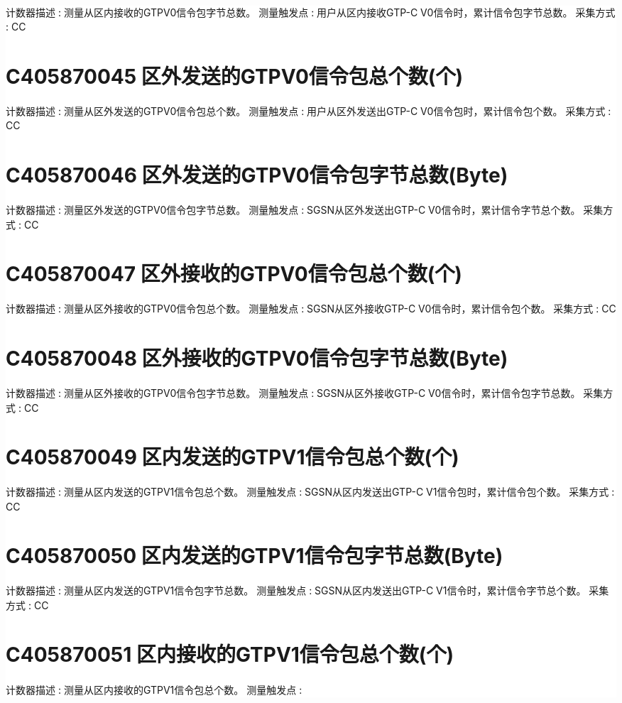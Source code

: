计数器描述 : 
测量从区内接收的GTPV0信令包字节总数。 
测量触发点 : 
用户从区内接收GTP-C V0信令时，累计信令包字节总数。 
采集方式 : 
CC 
# C405870045 区外发送的GTPV0信令包总个数(个) 
计数器描述 : 
测量从区外发送的GTPV0信令包总个数。 
测量触发点 : 
用户从区外发送出GTP-C V0信令包时，累计信令包个数。 
采集方式 : 
CC 
# C405870046 区外发送的GTPV0信令包字节总数(Byte) 
计数器描述 : 
测量区外发送的GTPV0信令包字节总数。 
测量触发点 : 
SGSN从区外发送出GTP-C V0信令时，累计信令字节总个数。 
采集方式 : 
CC 
# C405870047 区外接收的GTPV0信令包总个数(个) 
计数器描述 : 
测量从区外接收的GTPV0信令包总个数。 
测量触发点 : 
SGSN从区外接收GTP-C V0信令时，累计信令包个数。 
采集方式 : 
CC 
# C405870048 区外接收的GTPV0信令包字节总数(Byte) 
计数器描述 : 
测量从区外接收的GTPV0信令包字节总数。 
测量触发点 : 
SGSN从区外接收GTP-C V0信令时，累计信令包字节总数。 
采集方式 : 
CC 
# C405870049 区内发送的GTPV1信令包总个数(个) 
计数器描述 : 
测量从区内发送的GTPV1信令包总个数。 
测量触发点 : 
SGSN从区内发送出GTP-C V1信令包时，累计信令包个数。 
采集方式 : 
CC 
# C405870050 区内发送的GTPV1信令包字节总数(Byte) 
计数器描述 : 
测量从区内发送的GTPV1信令包字节总数。 
测量触发点 : 
SGSN从区内发送出GTP-C V1信令时，累计信令字节总个数。 
采集方式 : 
CC 
# C405870051 区内接收的GTPV1信令包总个数(个) 
计数器描述 : 
测量从区内接收的GTPV1信令包总个数。 
测量触发点 : 